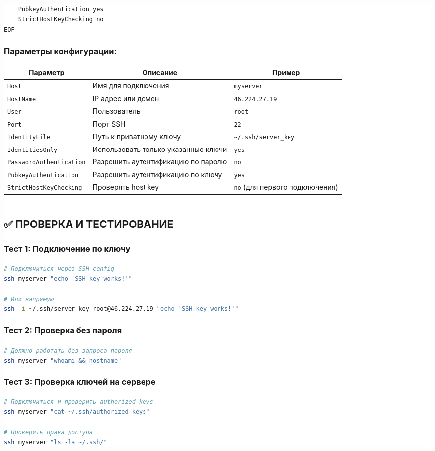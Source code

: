 ```bash
    PubkeyAuthentication yes
    StrictHostKeyChecking no
EOF
```

### Параметры конфигурации:

| Параметр | Описание | Пример |
|----------|----------|---------|
| `Host` | Имя для подключения | `myserver` |
| `HostName` | IP адрес или домен | `46.224.27.19` |
| `User` | Пользователь | `root` |
| `Port` | Порт SSH | `22` |
| `IdentityFile` | Путь к приватному ключу | `~/.ssh/server_key` |
| `IdentitiesOnly` | Использовать только указанные ключи | `yes` |
| `PasswordAuthentication` | Разрешить аутентификацию по паролю | `no` |
| `PubkeyAuthentication` | Разрешить аутентификацию по ключу | `yes` |
| `StrictHostKeyChecking` | Проверять host key | `no` (для первого подключения) |

---

## ✅ ПРОВЕРКА И ТЕСТИРОВАНИЕ

### Тест 1: Подключение по ключу

```bash
# Подключиться через SSH config
ssh myserver "echo 'SSH key works!'"

# Или напрямую
ssh -i ~/.ssh/server_key root@46.224.27.19 "echo 'SSH key works!'"
```

### Тест 2: Проверка без пароля

```bash
# Должно работать без запроса пароля
ssh myserver "whoami && hostname"
```

### Тест 3: Проверка ключей на сервере

```bash
# Подключиться и проверить authorized_keys
ssh myserver "cat ~/.ssh/authorized_keys"

# Проверить права доступа
ssh myserver "ls -la ~/.ssh/"
```
